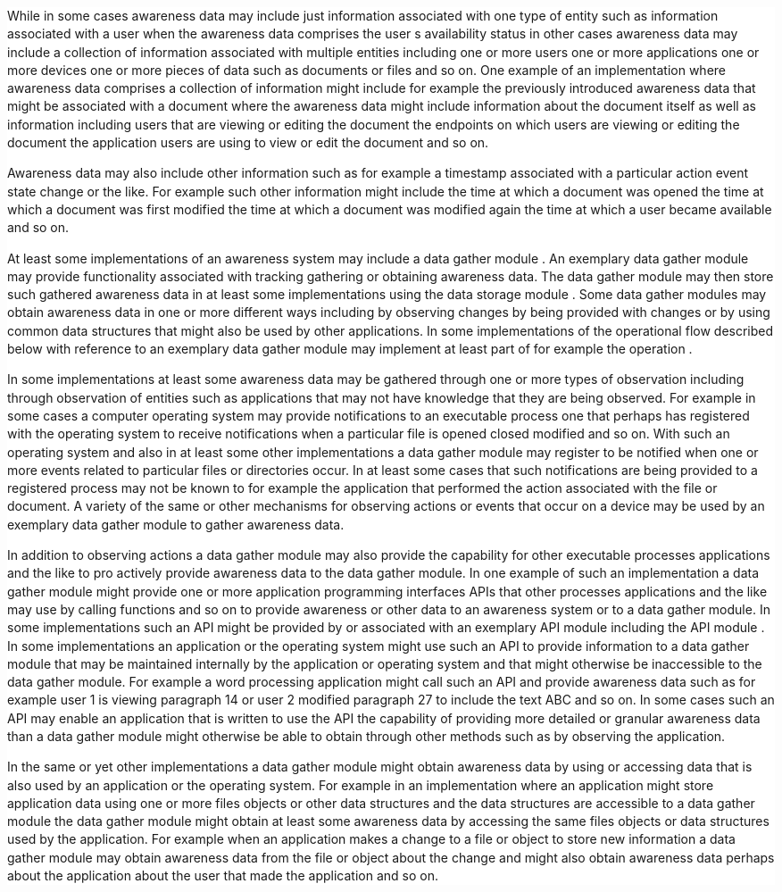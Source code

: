 While in some cases awareness data may include just information associated with one type of entity such as information associated with a user when the awareness data comprises the user s availability status in other cases awareness data may include a collection of information associated with multiple entities including one or more users one or more applications one or more devices one or more pieces of data such as documents or files and so on. One example of an implementation where awareness data comprises a collection of information might include for example the previously introduced awareness data that might be associated with a document where the awareness data might include information about the document itself as well as information including users that are viewing or editing the document the endpoints on which users are viewing or editing the document the application users are using to view or edit the document and so on.

Awareness data may also include other information such as for example a timestamp associated with a particular action event state change or the like. For example such other information might include the time at which a document was opened the time at which a document was first modified the time at which a document was modified again the time at which a user became available and so on.

At least some implementations of an awareness system may include a data gather module . An exemplary data gather module may provide functionality associated with tracking gathering or obtaining awareness data. The data gather module may then store such gathered awareness data in at least some implementations using the data storage module . Some data gather modules may obtain awareness data in one or more different ways including by observing changes by being provided with changes or by using common data structures that might also be used by other applications. In some implementations of the operational flow described below with reference to an exemplary data gather module may implement at least part of for example the operation .

In some implementations at least some awareness data may be gathered through one or more types of observation including through observation of entities such as applications that may not have knowledge that they are being observed. For example in some cases a computer operating system may provide notifications to an executable process one that perhaps has registered with the operating system to receive notifications when a particular file is opened closed modified and so on. With such an operating system and also in at least some other implementations a data gather module may register to be notified when one or more events related to particular files or directories occur. In at least some cases that such notifications are being provided to a registered process may not be known to for example the application that performed the action associated with the file or document. A variety of the same or other mechanisms for observing actions or events that occur on a device may be used by an exemplary data gather module to gather awareness data.

In addition to observing actions a data gather module may also provide the capability for other executable processes applications and the like to pro actively provide awareness data to the data gather module. In one example of such an implementation a data gather module might provide one or more application programming interfaces APIs that other processes applications and the like may use by calling functions and so on to provide awareness or other data to an awareness system or to a data gather module. In some implementations such an API might be provided by or associated with an exemplary API module including the API module . In some implementations an application or the operating system might use such an API to provide information to a data gather module that may be maintained internally by the application or operating system and that might otherwise be inaccessible to the data gather module. For example a word processing application might call such an API and provide awareness data such as for example user 1 is viewing paragraph 14 or user 2 modified paragraph 27 to include the text ABC and so on. In some cases such an API may enable an application that is written to use the API the capability of providing more detailed or granular awareness data than a data gather module might otherwise be able to obtain through other methods such as by observing the application.

In the same or yet other implementations a data gather module might obtain awareness data by using or accessing data that is also used by an application or the operating system. For example in an implementation where an application might store application data using one or more files objects or other data structures and the data structures are accessible to a data gather module the data gather module might obtain at least some awareness data by accessing the same files objects or data structures used by the application. For example when an application makes a change to a file or object to store new information a data gather module may obtain awareness data from the file or object about the change and might also obtain awareness data perhaps about the application about the user that made the application and so on.
